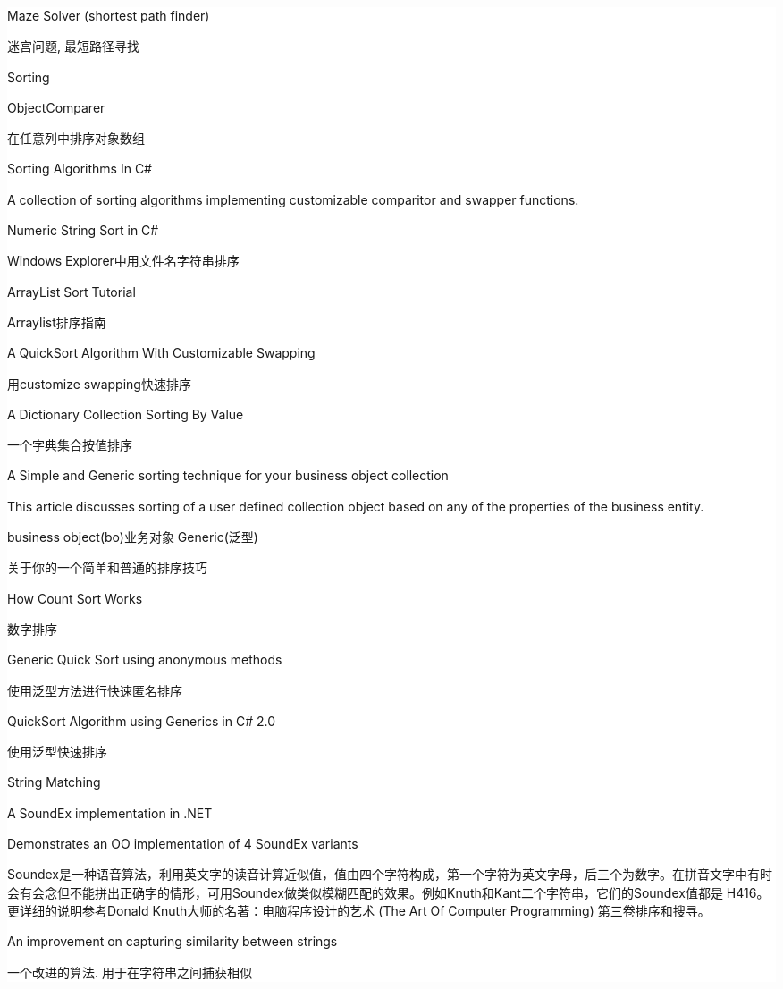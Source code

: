 Maze Solver (shortest path finder)

迷宫问题, 最短路径寻找

Sorting

ObjectComparer

在任意列中排序对象数组

Sorting Algorithms In C#

A collection of sorting algorithms implementing customizable comparitor and swapper functions.


Numeric String Sort in C#

Windows Explorer中用文件名字符串排序

ArrayList Sort Tutorial

Arraylist排序指南

A QuickSort Algorithm With Customizable Swapping

用customize swapping快速排序

A Dictionary Collection Sorting By Value

一个字典集合按值排序

A Simple and Generic sorting technique for your business object collection

This article discusses sorting of a user defined collection object based on any of the properties of the business entity.

business object(bo)业务对象 Generic(泛型)

关于你的一个简单和普通的排序技巧

How Count Sort Works

数字排序

Generic Quick Sort using anonymous methods

使用泛型方法进行快速匿名排序

QuickSort Algorithm using Generics in C# 2.0

使用泛型快速排序

String Matching

A SoundEx implementation in .NET

Demonstrates an OO implementation of 4 SoundEx variants

Soundex是一种语音算法，利用英文字的读音计算近似值，值由四个字符构成，第一个字符为英文字母，后三个为数字。在拼音文字中有时会有会念但不能拼出正确字的情形，可用Soundex做类似模糊匹配的效果。例如Knuth和Kant二个字符串，它们的Soundex值都是 H416。更详细的说明参考Donald Knuth大师的名著：电脑程序设计的艺术 (The Art Of Computer Programming) 第三卷排序和搜寻。

An improvement on capturing similarity between strings

一个改进的算法. 用于在字符串之间捕获相似
